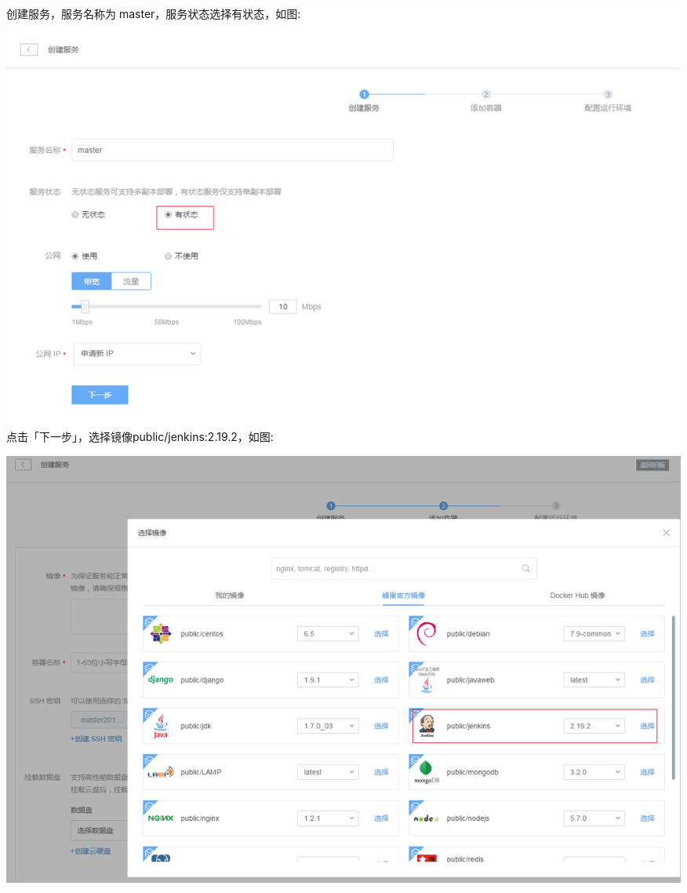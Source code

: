 创建服务，服务名称为 master，服务状态选择有状态，如图:

![](../image/createMaster.png)

点击「下一步」，选择镜像public/jenkins:2.19.2，如图:

![](../image/masterImage.png)
